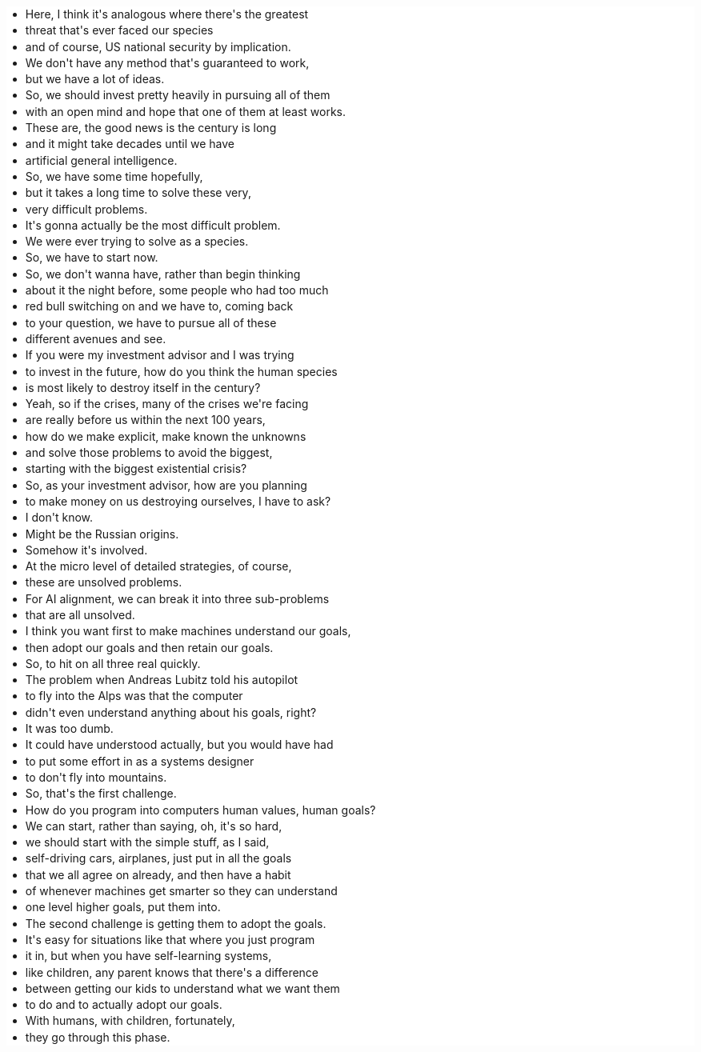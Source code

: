 *  Here, I think it's analogous where there's the greatest
*  threat that's ever faced our species
*  and of course, US national security by implication.
*  We don't have any method that's guaranteed to work,
*  but we have a lot of ideas.
*  So, we should invest pretty heavily in pursuing all of them
*  with an open mind and hope that one of them at least works.
*  These are, the good news is the century is long
*  and it might take decades until we have
*  artificial general intelligence.
*  So, we have some time hopefully,
*  but it takes a long time to solve these very,
*  very difficult problems.
*  It's gonna actually be the most difficult problem.
*  We were ever trying to solve as a species.
*  So, we have to start now.
*  So, we don't wanna have, rather than begin thinking
*  about it the night before, some people who had too much
*  red bull switching on and we have to, coming back
*  to your question, we have to pursue all of these
*  different avenues and see.
*  If you were my investment advisor and I was trying
*  to invest in the future, how do you think the human species
*  is most likely to destroy itself in the century?
*  Yeah, so if the crises, many of the crises we're facing
*  are really before us within the next 100 years,
*  how do we make explicit, make known the unknowns
*  and solve those problems to avoid the biggest,
*  starting with the biggest existential crisis?
*  So, as your investment advisor, how are you planning
*  to make money on us destroying ourselves, I have to ask?
*  I don't know.
*  Might be the Russian origins.
*  Somehow it's involved.
*  At the micro level of detailed strategies, of course,
*  these are unsolved problems.
*  For AI alignment, we can break it into three sub-problems
*  that are all unsolved.
*  I think you want first to make machines understand our goals,
*  then adopt our goals and then retain our goals.
*  So, to hit on all three real quickly.
*  The problem when Andreas Lubitz told his autopilot
*  to fly into the Alps was that the computer
*  didn't even understand anything about his goals, right?
*  It was too dumb.
*  It could have understood actually, but you would have had
*  to put some effort in as a systems designer
*  to don't fly into mountains.
*  So, that's the first challenge.
*  How do you program into computers human values, human goals?
*  We can start, rather than saying, oh, it's so hard,
*  we should start with the simple stuff, as I said,
*  self-driving cars, airplanes, just put in all the goals
*  that we all agree on already, and then have a habit
*  of whenever machines get smarter so they can understand
*  one level higher goals, put them into.
*  The second challenge is getting them to adopt the goals.
*  It's easy for situations like that where you just program
*  it in, but when you have self-learning systems,
*  like children, any parent knows that there's a difference
*  between getting our kids to understand what we want them
*  to do and to actually adopt our goals.
*  With humans, with children, fortunately,
*  they go through this phase.
